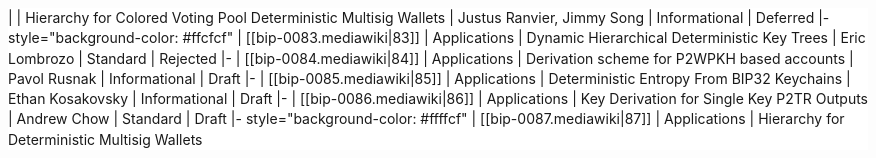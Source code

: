 |
| Hierarchy for Colored Voting Pool Deterministic Multisig Wallets
| Justus Ranvier, Jimmy Song
| Informational
| Deferred
|- style="background-color: #ffcfcf"
| [[bip-0083.mediawiki|83]]
| Applications
| Dynamic Hierarchical Deterministic Key Trees
| Eric Lombrozo
| Standard
| Rejected
|-
| [[bip-0084.mediawiki|84]]
| Applications
| Derivation scheme for P2WPKH based accounts
| Pavol Rusnak
| Informational
| Draft
|-
| [[bip-0085.mediawiki|85]]
| Applications
| Deterministic Entropy From BIP32 Keychains
| Ethan Kosakovsky
| Informational
| Draft
|-
| [[bip-0086.mediawiki|86]]
| Applications
| Key Derivation for Single Key P2TR Outputs
| Andrew Chow
| Standard
| Draft
|- style="background-color: #ffffcf"
| [[bip-0087.mediawiki|87]]
| Applications
| Hierarchy for Deterministic Multisig Wallets